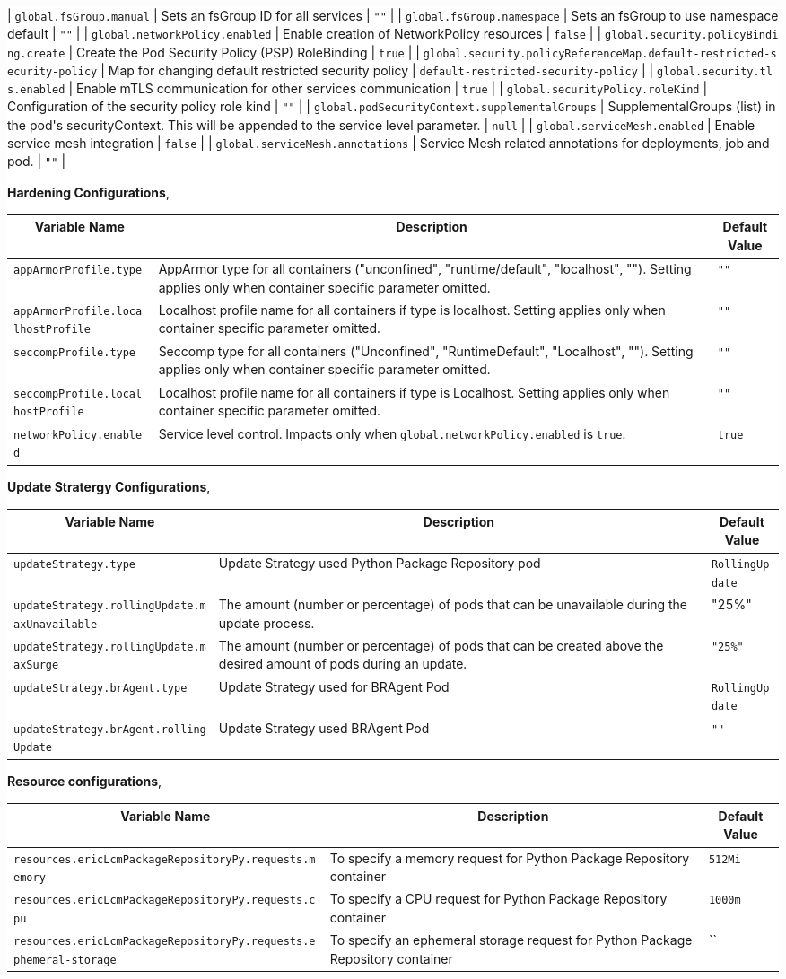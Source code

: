 | `global.fsGroup.manual`                                                 | Sets an fsGroup ID for all services                              | `""`                                       |
| `global.fsGroup.namespace`                                              | Sets an fsGroup to use namespace default                         | `""`                                       |
| `global.networkPolicy.enabled`                                          | Enable creation of NetworkPolicy resources                       | `false`                                    |
| `global.security.policyBinding.create`                                  | Create the Pod Security Policy (PSP) RoleBinding                 | `true`                                     |
| `global.security.policyReferenceMap.default-restricted-security-policy` | Map for changing default restricted security policy              | `default-restricted-security-policy`       |
| `global.security.tls.enabled`                                           | Enable mTLS communication for other services communication       | `true`                                     |
| `global.securityPolicy.roleKind`                                        | Configuration of the security policy role kind                   | `""`                                       |
| `global.podSecurityContext.supplementalGroups`  | SupplementalGroups (list) in the pod's securityContext. This will be appended to the service level parameter.   | `null`              |
| `global.serviceMesh.enabled`                                            | Enable service mesh integration                                  | `false`                                    |
| `global.serviceMesh.annotations`                                        | Service Mesh related annotations for deployments, job and pod.   | `""`                                       |


**Hardening Configurations**,

| Variable Name                                                   | Description                                                                          | Default Value                     |
| --------------------------------------------------------------- | -------------------------------------------------------------------------------------| --------------------------------- |
| `appArmorProfile.type`  | AppArmor type for all containers ("unconfined", "runtime/default", "localhost", ""). Setting applies only when container specific parameter omitted.  | `""`     |
| `appArmorProfile.localhostProfile`            | Localhost profile name for all containers if type is localhost. Setting applies only when container specific parameter omitted. | `""`     |
| `seccompProfile.type`  | Seccomp type for all containers ("Unconfined", "RuntimeDefault", "Localhost", ""). Setting applies only when container specific parameter omitted.| `""`          |
| `seccompProfile.localhostProfile`        | Localhost profile name for all containers if type is Localhost. Setting applies only when container specific parameter omitted. | `""`          |
| `networkPolicy.enabled`                                         | Service level control. Impacts only when `global.networkPolicy.enabled` is `true`.   | `true` 


**Update Stratergy Configurations**,

| Variable Name                                                   | Description                                                              | Default Value                              |
| --------------------------------------------------------------- | -------------------------------------------------------------------------| ------------------------------------------ |
| `updateStrategy.type`                                       | Update Strategy used Python Package Repository pod                                      | `RollingUpdate`                                 |
| `updateStrategy.rollingUpdate.maxUnavailable`                                     | The amount (number or percentage) of pods that can be unavailable during the update process.                         | "25%"                                 |
| `updateStrategy.rollingUpdate.maxSurge`                            | The amount (number or percentage) of pods that can be created above the desired amount of pods during an update.                                    | `"25%"`                                       |
| `updateStrategy.brAgent.type`                                     | Update Strategy used for BRAgent Pod                                   | `RollingUpdate`                                 |
| `updateStrategy.brAgent.rollingUpdate`                            | Update Strategy used BRAgent Pod                                     | `""`                                       |


**Resource configurations**,

| Variable Name                                                   | Description                                                              | Default Value                              |
| --------------------------------------------------------------- | -------------------------------------------------------------------------| ------------------------------------------ |
| `resources.ericLcmPackageRepositoryPy.requests.memory`                                 | To specify a memory request for Python Package Repository container                            | `512Mi`                                    |
| `resources.ericLcmPackageRepositoryPy.requests.cpu`                                    | To specify a CPU request for Python Package Repository container                               | `1000m`                                      |
| `resources.ericLcmPackageRepositoryPy.requests.ephemeral-storage`                      | To specify an ephemeral storage request for Python Package Repository container                | ``                                     |